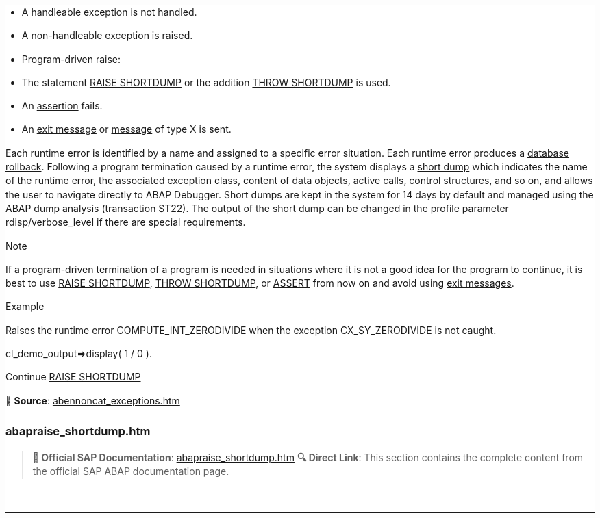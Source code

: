 -   A handleable exception is not handled.

-   A non-handleable exception is raised.

-   Program-driven raise:

-   The statement [RAISE SHORTDUMP](javascript:call_link\('abapraise_shortdump.htm'\)) or the addition [THROW SHORTDUMP](javascript:call_link\('abenconditional_expression_result.htm'\)) is used.

-   An [assertion](javascript:call_link\('abenassertion_glosry.htm'\) "Glossary Entry") fails.

-   An [exit message](javascript:call_link\('abenexit_message_glosry.htm'\) "Glossary Entry") or [message](javascript:call_link\('abenmessage_glosry.htm'\) "Glossary Entry") of type X is sent.

Each runtime error is identified by a name and assigned to a specific error situation. Each runtime error produces a [database rollback](javascript:call_link\('abendatabase_rollback_glosry.htm'\) "Glossary Entry"). Following a program termination caused by a runtime error, the system displays a [short dump](javascript:call_link\('abenshort_dump_glosry.htm'\) "Glossary Entry") which indicates the name of the runtime error, the associated exception class, content of data objects, active calls, control structures, and so on, and allows the user to navigate directly to ABAP Debugger. Short dumps are kept in the system for 14 days by default and managed using the [ABAP dump analysis](javascript:call_link\('abenabap_dump_analsyis_glosry.htm'\) "Glossary Entry") (transaction ST22). The output of the short dump can be changed in the [profile parameter](javascript:call_link\('abenprofile_parameter_glosry.htm'\) "Glossary Entry") rdisp/verbose\_level if there are special requirements.

Note

If a program-driven termination of a program is needed in situations where it is not a good idea for the program to continue, it is best to use [RAISE SHORTDUMP](javascript:call_link\('abapraise_shortdump.htm'\)), [THROW SHORTDUMP](javascript:call_link\('abenconditional_expression_result.htm'\)), or [ASSERT](javascript:call_link\('abapassert.htm'\)) from now on and avoid using [exit messages](javascript:call_link\('abenexit_message_glosry.htm'\) "Glossary Entry").

Example

Raises the runtime error COMPUTE\_INT\_ZERODIVIDE when the exception CX\_SY\_ZERODIVIDE is not caught.

cl\_demo\_output=>display( 1 / 0 ).

Continue
[RAISE SHORTDUMP](javascript:call_link\('abapraise_shortdump.htm'\))



**📖 Source**: [abennoncat_exceptions.htm](https://help.sap.com/doc/abapdocu_753_index_htm/7.53/en-US/abennoncat_exceptions.htm)

### abapraise_shortdump.htm

> **📖 Official SAP Documentation**: [abapraise_shortdump.htm](https://help.sap.com/doc/abapdocu_753_index_htm/7.53/en-US/abapraise_shortdump.htm)
> **🔍 Direct Link**: This section contains the complete content from the official SAP ABAP documentation page.


  

* * *
